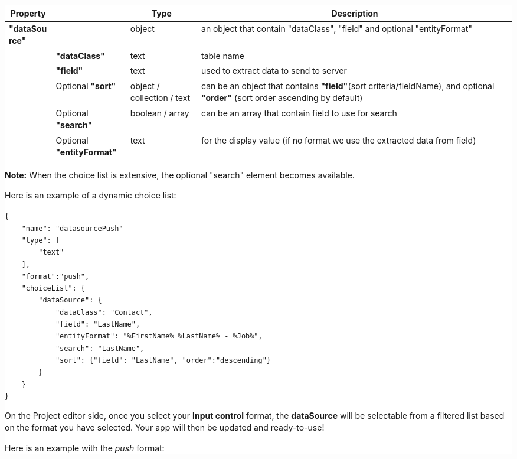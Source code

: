 | Property         |                             | Type                       | Description                                                                                                                     |
| ---------------- | --------------------------- | -------------------------- | ------------------------------------------------------------------------------------------------------------------------------- |
| **"dataSource"** |                             | object                     | an object that contain "dataClass", "field" and optional "entityFormat"                                                         |
|                  | **"dataClass"**             | text                       | table name                                                                                                                      |
|                  | **"field"**                 | text                       | used to extract data to send to server                                                                                          |
|                  | Optional **"sort"**         | object / collection / text | can be an object that contains **"field"**(sort criteria/fieldName), and optional **"order"** (sort order ascending by default) |
|                  | Optional **"search"**       | boolean / array            | can be an array that contain field to use for search                                                                            |
|                  | Optional **"entityFormat"** | text                       | for the display value (if no format we use the extracted data from field)                                                       |

**Note:** When the choice list is extensive, the optional "search" element becomes available.

Here is an example of a dynamic choice list:

```4d
{
    "name": "datasourcePush"
    "type": [
        "text"
    ],
    "format":"push",
    "choiceList": {
        "dataSource": {
            "dataClass": "Contact",
            "field": "LastName",
            "entityFormat": "%FirstName% %LastName% - %Job%",
            "search": "LastName",
            "sort": {"field": "LastName", "order":"descending"}  
        }
    }
}
```

On the Project editor side, once you select your **Input control** format, the **dataSource** will be selectable from a filtered list based on the format you have selected. Your app will then be updated and ready-to-use!

Here is an example with the *push* format:
